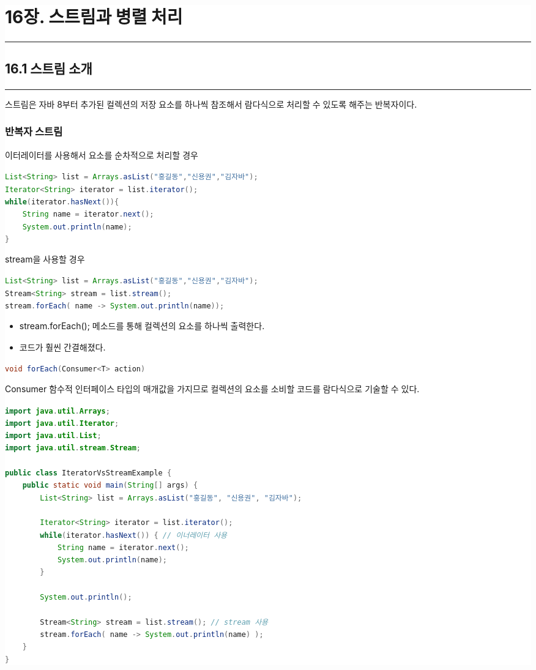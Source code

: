 # 16장. 스트림과 병렬 처리

---



## 16.1 스트림 소개

---

스트림은 자바 8부터 추가된 컬렉션의 저장 요소를 하나씩 참조해서 람다식으로 처리할 수 있도록 해주는 반복자이다.

### 반복자 스트림

이터레이터를 사용해서 요소를 순차적으로 처리할 경우

```java
List<String> list = Arrays.asList("홍길동","신용권","김자바");
Iterator<String> iterator = list.iterator();
while(iterator.hasNext()){
    String name = iterator.next();
    System.out.println(name);
}
```



stream을 사용할 경우

```java
List<String> list = Arrays.asList("홍길동","신용권","김자바");
Stream<String> stream = list.stream();
stream.forEach( name -> System.out.println(name));
```

- stream.forEach(); 메소드를 통해 컬렉션의 요소를 하나씩 출력한다.

- 코드가 훨씬 간결해졌다.



```java
void forEach(Consumer<T> action)
```

Consumer 함수적 인터페이스 타입의 매개값을 가지므로 컬렉션의 요소를 소비할 코드를 람다식으로 기술할 수 있다. 



```java
import java.util.Arrays;
import java.util.Iterator;
import java.util.List;
import java.util.stream.Stream;

public class IteratorVsStreamExample {
	public static void main(String[] args) {
		List<String> list = Arrays.asList("홍길동", "신용권", "김자바");

		Iterator<String> iterator = list.iterator();
		while(iterator.hasNext()) { // 이너레이터 사용
			String name = iterator.next();
			System.out.println(name);
		}
		
		System.out.println();

		Stream<String> stream = list.stream(); // stream 사용
		stream.forEach( name -> System.out.println(name) );
	}
}
```